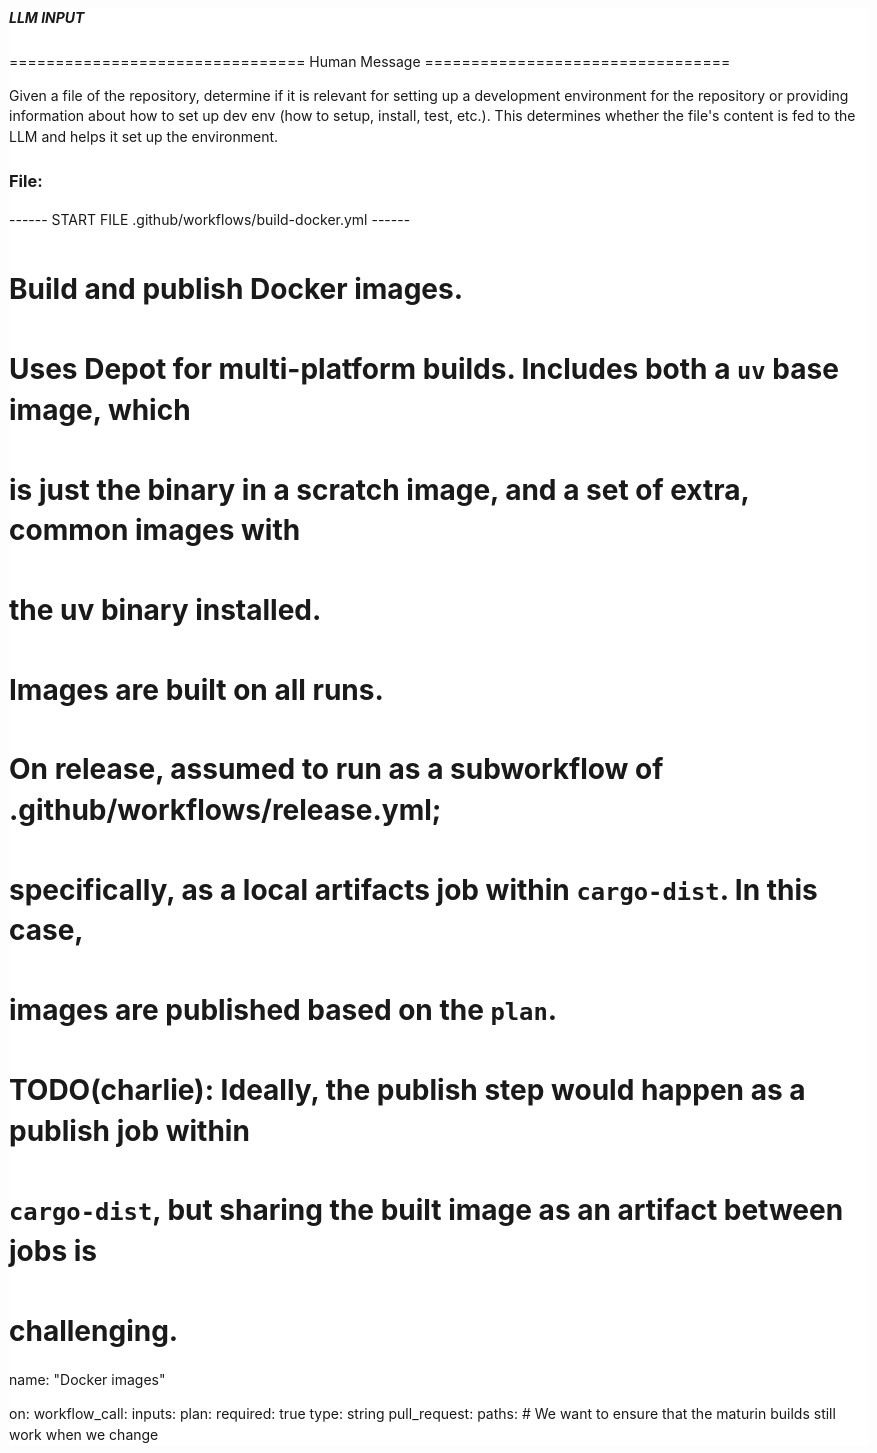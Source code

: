 ##### LLM INPUT #####
================================ Human Message =================================

Given a file of the repository, determine if it is relevant for setting up a development environment for the repository or providing information about how to set up dev env (how to setup, install, test, etc.). This determines whether the file's content is fed to the LLM and helps it set up the environment.

### File:
------ START FILE .github/workflows/build-docker.yml ------
# Build and publish Docker images.
#
# Uses Depot for multi-platform builds. Includes both a `uv` base image, which
# is just the binary in a scratch image, and a set of extra, common images with
# the uv binary installed.
#
# Images are built on all runs.
#
# On release, assumed to run as a subworkflow of .github/workflows/release.yml;
# specifically, as a local artifacts job within `cargo-dist`. In this case,
# images are published based on the `plan`.
#
# TODO(charlie): Ideally, the publish step would happen as a publish job within
# `cargo-dist`, but sharing the built image as an artifact between jobs is
# challenging.
name: "Docker images"

on:
  workflow_call:
    inputs:
      plan:
        required: true
        type: string
  pull_request:
    paths:
      # We want to ensure that the maturin builds still work when we change